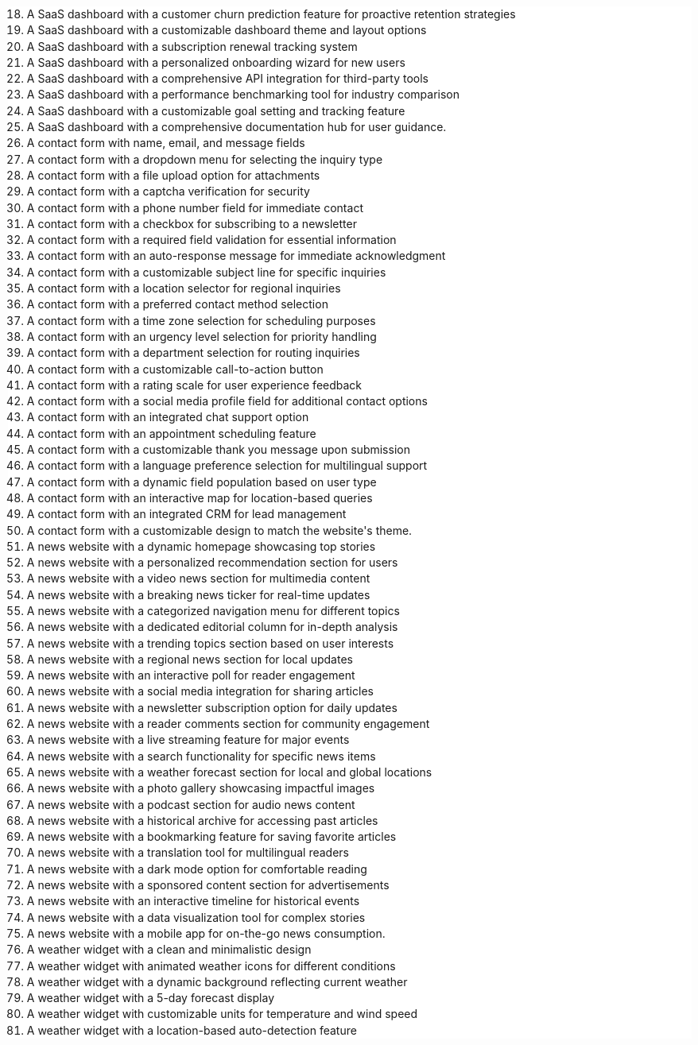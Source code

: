 18. A SaaS dashboard with a customer churn prediction feature for proactive retention strategies
19. A SaaS dashboard with a customizable dashboard theme and layout options
20. A SaaS dashboard with a subscription renewal tracking system
21. A SaaS dashboard with a personalized onboarding wizard for new users
22. A SaaS dashboard with a comprehensive API integration for third-party tools
23. A SaaS dashboard with a performance benchmarking tool for industry comparison
24. A SaaS dashboard with a customizable goal setting and tracking feature
25. A SaaS dashboard with a comprehensive documentation hub for user guidance.
1. A contact form with name, email, and message fields
2. A contact form with a dropdown menu for selecting the inquiry type
3. A contact form with a file upload option for attachments
4. A contact form with a captcha verification for security
5. A contact form with a phone number field for immediate contact
6. A contact form with a checkbox for subscribing to a newsletter
7. A contact form with a required field validation for essential information
8. A contact form with an auto-response message for immediate acknowledgment
9. A contact form with a customizable subject line for specific inquiries
10. A contact form with a location selector for regional inquiries
11. A contact form with a preferred contact method selection
12. A contact form with a time zone selection for scheduling purposes
13. A contact form with an urgency level selection for priority handling
14. A contact form with a department selection for routing inquiries
15. A contact form with a customizable call-to-action button
16. A contact form with a rating scale for user experience feedback
17. A contact form with a social media profile field for additional contact options
18. A contact form with an integrated chat support option
19. A contact form with an appointment scheduling feature
20. A contact form with a customizable thank you message upon submission
21. A contact form with a language preference selection for multilingual support
22. A contact form with a dynamic field population based on user type
23. A contact form with an interactive map for location-based queries
24. A contact form with an integrated CRM for lead management
25. A contact form with a customizable design to match the website's theme.
1. A news website with a dynamic homepage showcasing top stories
2. A news website with a personalized recommendation section for users
3. A news website with a video news section for multimedia content
4. A news website with a breaking news ticker for real-time updates
5. A news website with a categorized navigation menu for different topics
6. A news website with a dedicated editorial column for in-depth analysis
7. A news website with a trending topics section based on user interests
8. A news website with a regional news section for local updates
9. A news website with an interactive poll for reader engagement
10. A news website with a social media integration for sharing articles
11. A news website with a newsletter subscription option for daily updates
12. A news website with a reader comments section for community engagement
13. A news website with a live streaming feature for major events
14. A news website with a search functionality for specific news items
15. A news website with a weather forecast section for local and global locations
16. A news website with a photo gallery showcasing impactful images
17. A news website with a podcast section for audio news content
18. A news website with a historical archive for accessing past articles
19. A news website with a bookmarking feature for saving favorite articles
20. A news website with a translation tool for multilingual readers
21. A news website with a dark mode option for comfortable reading
22. A news website with a sponsored content section for advertisements
23. A news website with an interactive timeline for historical events
24. A news website with a data visualization tool for complex stories
25. A news website with a mobile app for on-the-go news consumption.
1. A weather widget with a clean and minimalistic design
2. A weather widget with animated weather icons for different conditions
3. A weather widget with a dynamic background reflecting current weather
4. A weather widget with a 5-day forecast display
5. A weather widget with customizable units for temperature and wind speed
6. A weather widget with a location-based auto-detection feature